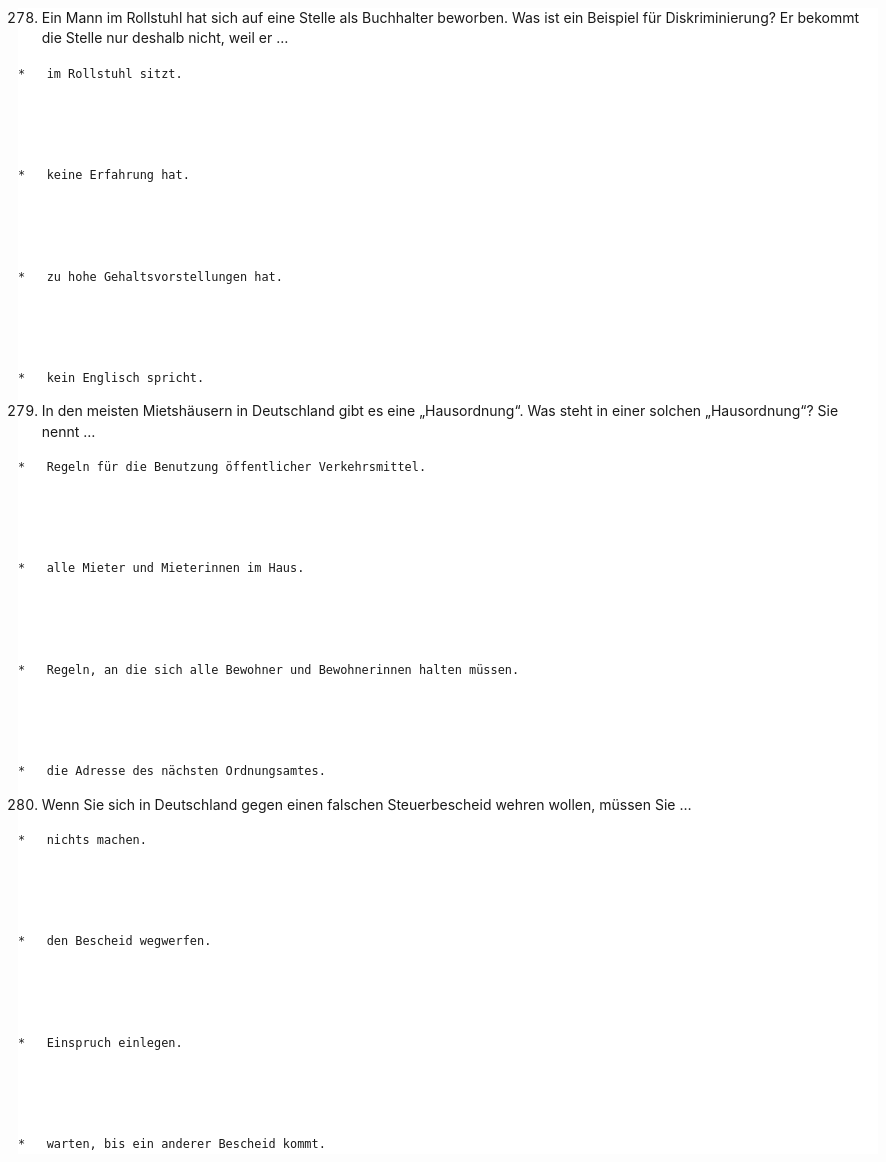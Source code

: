 





278. Ein Mann im Rollstuhl hat sich auf eine Stelle als Buchhalter beworben. Was ist ein Beispiel für Diskriminierung? Er bekommt die Stelle nur deshalb nicht, weil er …

    *   im Rollstuhl sitzt.




    *   keine Erfahrung hat.




    *   zu hohe Gehaltsvorstellungen hat.




    *   kein Englisch spricht.








279. In den meisten Mietshäusern in Deutschland gibt es eine „Hausordnung“. Was steht in einer solchen „Hausordnung“? Sie nennt …

    *   Regeln für die Benutzung öffentlicher Verkehrsmittel.




    *   alle Mieter und Mieterinnen im Haus.




    *   Regeln, an die sich alle Bewohner und Bewohnerinnen halten müssen.




    *   die Adresse des nächsten Ordnungsamtes.








280. Wenn Sie sich in Deutschland gegen einen falschen Steuerbescheid wehren wollen, müssen Sie …

    *   nichts machen.




    *   den Bescheid wegwerfen.




    *   Einspruch einlegen.




    *   warten, bis ein anderer Bescheid kommt.
